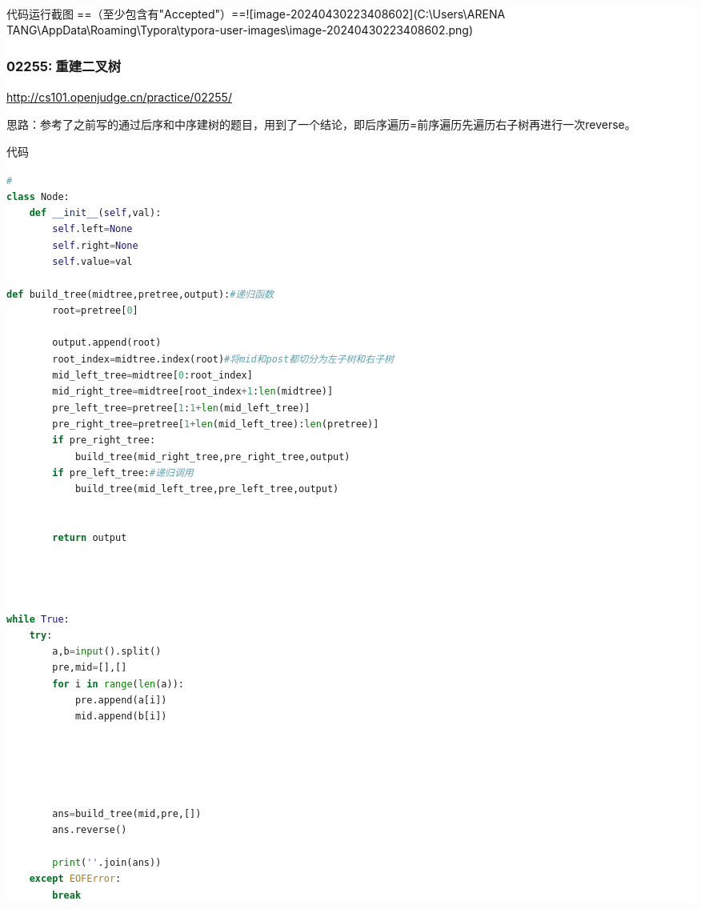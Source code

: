 ```python

```



代码运行截图 ==（至少包含有"Accepted"）==![image-20240430223408602](C:\Users\ARENA TANG\AppData\Roaming\Typora\typora-user-images\image-20240430223408602.png)



### 02255: 重建二叉树

http://cs101.openjudge.cn/practice/02255/



思路：参考了之前写的通过后序和中序建树的题目，用到了一个结论，即后序遍历=前序遍历先遍历右子树再进行一次reverse。



代码

```python
#
class Node:
    def __init__(self,val):
        self.left=None
        self.right=None
        self.value=val

def build_tree(midtree,pretree,output):#递归函数
        root=pretree[0]

        output.append(root)
        root_index=midtree.index(root)#将mid和post都切分为左子树和右子树
        mid_left_tree=midtree[0:root_index]
        mid_right_tree=midtree[root_index+1:len(midtree)]
        pre_left_tree=pretree[1:1+len(mid_left_tree)]
        pre_right_tree=pretree[1+len(mid_left_tree):len(pretree)]
        if pre_right_tree:
            build_tree(mid_right_tree,pre_right_tree,output)
        if pre_left_tree:#递归调用
            build_tree(mid_left_tree,pre_left_tree,output)


        return output




while True:
    try:
        a,b=input().split()
        pre,mid=[],[]
        for i in range(len(a)):
            pre.append(a[i])
            mid.append(b[i])





        ans=build_tree(mid,pre,[])
        ans.reverse()

        print(''.join(ans))
    except EOFError:
        break

```